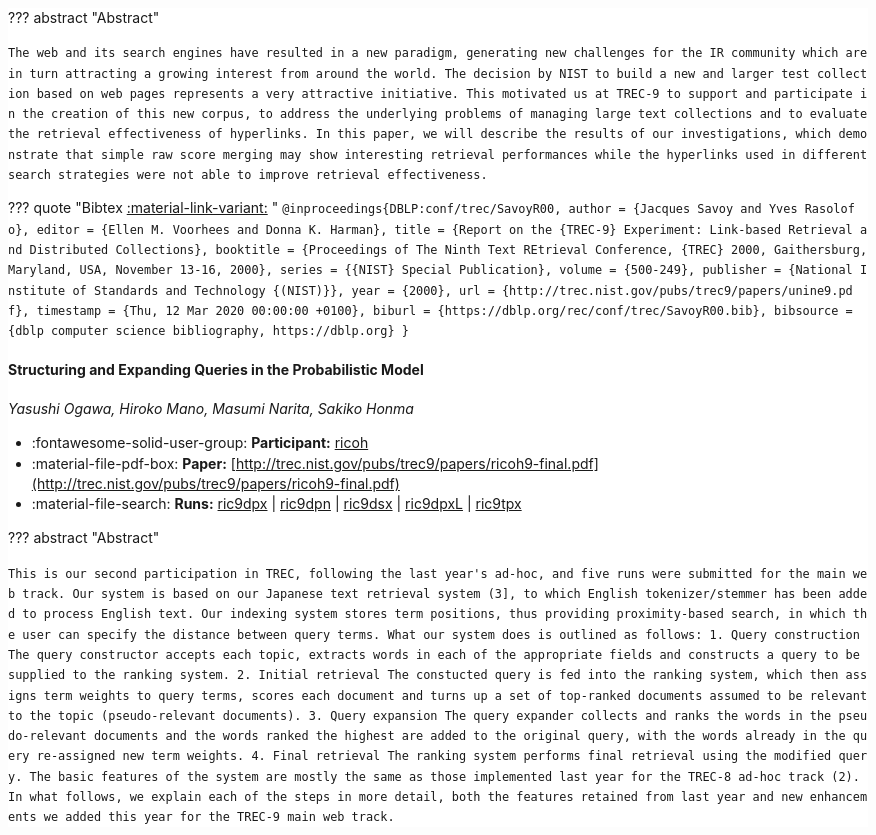 ??? abstract "Abstract"
	
	The web and its search engines have resulted in a new paradigm, generating new challenges for the IR community which are in turn attracting a growing interest from around the world. The decision by NIST to build a new and larger test collection based on web pages represents a very attractive initiative. This motivated us at TREC-9 to support and participate in the creation of this new corpus, to address the underlying problems of managing large text collections and to evaluate the retrieval effectiveness of hyperlinks. In this paper, we will describe the results of our investigations, which demonstrate that simple raw score merging may show interesting retrieval performances while the hyperlinks used in different search strategies were not able to improve retrieval effectiveness.
	

??? quote "Bibtex [:material-link-variant:](https://dblp.org/rec/conf/trec/SavoyR00.bib) "
	```
	@inproceedings{DBLP:conf/trec/SavoyR00,
		author = {Jacques Savoy and Yves Rasolofo},
		editor = {Ellen M. Voorhees and Donna K. Harman},
		title = {Report on the {TREC-9} Experiment: Link-based Retrieval and Distributed Collections},
		booktitle = {Proceedings of The Ninth Text REtrieval Conference, {TREC} 2000, Gaithersburg, Maryland, USA, November 13-16, 2000},
		series = {{NIST} Special Publication},
		volume = {500-249},
		publisher = {National Institute of Standards and Technology {(NIST)}},
		year = {2000},
		url = {http://trec.nist.gov/pubs/trec9/papers/unine9.pdf},
		timestamp = {Thu, 12 Mar 2020 00:00:00 +0100},
		biburl = {https://dblp.org/rec/conf/trec/SavoyR00.bib},
		bibsource = {dblp computer science bibliography, https://dblp.org}
	}
	```

#### Structuring and Expanding Queries in the Probabilistic Model

_Yasushi Ogawa, Hiroko Mano, Masumi Narita, Sakiko Honma_

- :fontawesome-solid-user-group: **Participant:** [ricoh](./web/participants.md#ricoh)
- :material-file-pdf-box: **Paper:** [http://trec.nist.gov/pubs/trec9/papers/ricoh9-final.pdf](http://trec.nist.gov/pubs/trec9/papers/ricoh9-final.pdf)
- :material-file-search: **Runs:** [ric9dpx](./web/runs.md#ric9dpx) | [ric9dpn](./web/runs.md#ric9dpn) | [ric9dsx](./web/runs.md#ric9dsx) | [ric9dpxL](./web/runs.md#ric9dpxl) | [ric9tpx](./web/runs.md#ric9tpx)

??? abstract "Abstract"
	
	This is our second participation in TREC, following the last year's ad-hoc, and five runs were submitted for the main web track. Our system is based on our Japanese text retrieval system (3], to which English tokenizer/stemmer has been added to process English text. Our indexing system stores term positions, thus providing proximity-based search, in which the user can specify the distance between query terms. What our system does is outlined as follows: 1. Query construction The query constructor accepts each topic, extracts words in each of the appropriate fields and constructs a query to be supplied to the ranking system. 2. Initial retrieval The constucted query is fed into the ranking system, which then assigns term weights to query terms, scores each document and turns up a set of top-ranked documents assumed to be relevant to the topic (pseudo-relevant documents). 3. Query expansion The query expander collects and ranks the words in the pseudo-relevant documents and the words ranked the highest are added to the original query, with the words already in the query re-assigned new term weights. 4. Final retrieval The ranking system performs final retrieval using the modified query. The basic features of the system are mostly the same as those implemented last year for the TREC-8 ad-hoc track (2). In what follows, we explain each of the steps in more detail, both the features retained from last year and new enhancements we added this year for the TREC-9 main web track.
	